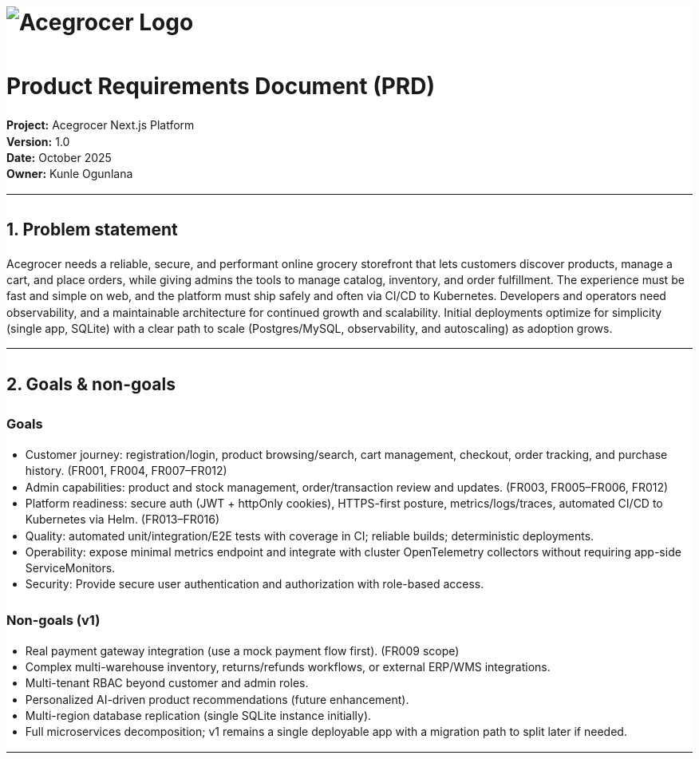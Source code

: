 # ![Acegrocer Logo](https://kunlecreates.org/assets/acegrocer-logo.png)
# Product Requirements Document (PRD)  
**Project:** Acegrocer Next.js Platform  
**Version:** 1.0  
**Date:** October 2025  
**Owner:** Kunle Ogunlana

---

## 1. Problem statement
Acegrocer needs a reliable, secure, and performant online grocery storefront that lets customers discover products, manage a cart, and place orders, while giving admins the tools to manage catalog, inventory, and order fulfillment. The experience must be fast and simple on web, and the platform must ship safely and often via CI/CD to Kubernetes. Developers and operators need observability, and a maintainable architecture for continued growth and scalability. Initial deployments optimize for simplicity (single app, SQLite) with a clear path to scale (Postgres/MySQL, observability, and autoscaling) as adoption grows.

---

## 2. Goals & non-goals

### Goals
- Customer journey: registration/login, product browsing/search, cart management, checkout, order tracking, and purchase history. (FR001, FR004, FR007–FR012)
- Admin capabilities: product and stock management, order/transaction review and updates. (FR003, FR005–FR006, FR012)
- Platform readiness: secure auth (JWT + httpOnly cookies), HTTPS-first posture, metrics/logs/traces, automated CI/CD to Kubernetes via Helm. (FR013–FR016)
- Quality: automated unit/integration/E2E tests with coverage in CI; reliable builds; deterministic deployments.
- Operability: expose minimal metrics endpoint and integrate with cluster OpenTelemetry collectors without requiring app-side ServiceMonitors.
- Security: Provide secure user authentication and authorization with role-based access.

### Non-goals (v1)
- Real payment gateway integration (use a mock payment flow first). (FR009 scope)
- Complex multi-warehouse inventory, returns/refunds workflows, or external ERP/WMS integrations.
- Multi-tenant RBAC beyond customer and admin roles.
- Personalized AI-driven product recommendations (future enhancement).
- Multi-region database replication (single SQLite instance initially).
- Full microservices decomposition; v1 remains a single deployable app with a migration path to split later if needed.

---
